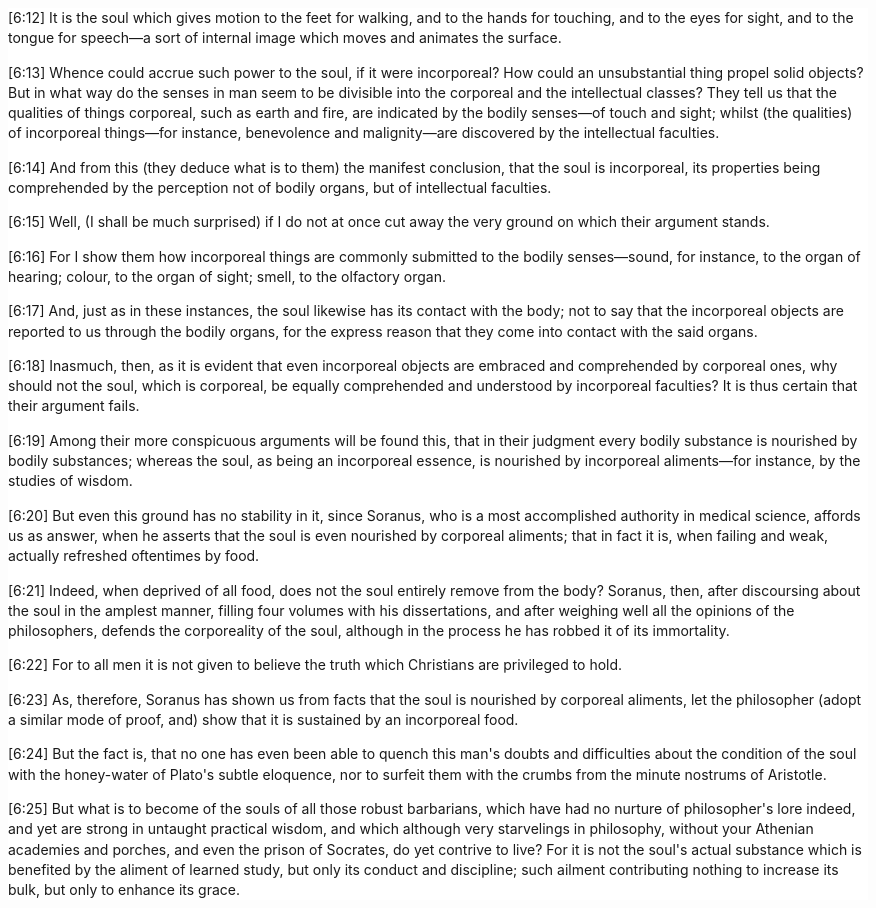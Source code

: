 [6:12] It is the soul which gives motion to the feet for walking, and to the hands for touching, and to the eyes for sight, and to the tongue for speech—a sort of internal image which moves and animates the surface.

[6:13] Whence could accrue such power to the soul, if it were incorporeal? How could an unsubstantial thing propel solid objects? But in what way do the senses in man seem to be divisible into the corporeal and the intellectual classes? They tell us that the qualities of things corporeal, such as earth and fire, are indicated by the bodily senses—of touch and sight; whilst (the qualities) of incorporeal things—for instance, benevolence and malignity—are discovered by the intellectual faculties.

[6:14] And from this (they deduce what is to them) the manifest conclusion, that the soul is incorporeal, its properties being comprehended by the perception not of bodily organs, but of intellectual faculties.

[6:15] Well, (I shall be much surprised) if I do not at once cut away the very ground on which their argument stands.

[6:16] For I show them how incorporeal things are commonly submitted to the bodily senses—sound, for instance, to the organ of hearing; colour, to the organ of sight; smell, to the olfactory organ.

[6:17] And, just as in these instances, the soul likewise has its contact with the body; not to say that the incorporeal objects are reported to us through the bodily organs, for the express reason that they come into contact with the said organs.

[6:18] Inasmuch, then, as it is evident that even incorporeal objects are embraced and comprehended by corporeal ones, why should not the soul, which is corporeal, be equally comprehended and understood by incorporeal faculties? It is thus certain that their argument fails.

[6:19] Among their more conspicuous arguments will be found this, that in their judgment every bodily substance is nourished by bodily substances; whereas the soul, as being an incorporeal essence, is nourished by incorporeal aliments—for instance, by the studies of wisdom.

[6:20] But even this ground has no stability in it, since Soranus, who is a most accomplished authority in medical science, affords us as answer, when he asserts that the soul is even nourished by corporeal aliments; that in fact it is, when failing and weak, actually refreshed oftentimes by food.

[6:21] Indeed, when deprived of all food, does not the soul entirely remove from the body? Soranus, then, after discoursing about the soul in the amplest manner, filling four volumes with his dissertations, and after weighing well all the opinions of the philosophers, defends the corporeality of the soul, although in the process he has robbed it of its immortality.

[6:22] For to all men it is not given to believe the truth which Christians are privileged to hold.

[6:23] As, therefore, Soranus has shown us from facts that the soul is nourished by corporeal aliments, let the philosopher (adopt a similar mode of proof, and) show that it is sustained by an incorporeal food.

[6:24] But the fact is, that no one has even been able to quench this man's doubts and difficulties about the condition of the soul with the honey-water of Plato's subtle eloquence, nor to surfeit them with the crumbs from the minute nostrums of Aristotle.

[6:25] But what is to become of the souls of all those robust barbarians, which have had no nurture of philosopher's lore indeed, and yet are strong in untaught practical wisdom, and which although very starvelings in philosophy, without your Athenian academies and porches, and even the prison of Socrates, do yet contrive to live? For it is not the soul's actual substance which is benefited by the aliment of learned study, but only its conduct and discipline; such ailment contributing nothing to increase its bulk, but only to enhance its grace.
